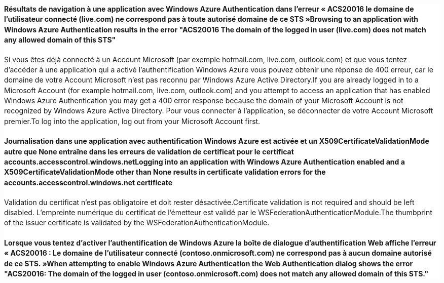 #### <a name="browsing-to-an-application-with-windows-azure-authentication-results-in-the-error-acs20016-the-domain-of-the-logged-in-user-livecom-does-not-match-any-allowed-domain-of-this-sts"></a><span data-ttu-id="d3e55-171">Résultats de navigation à une application avec Windows Azure Authentication dans l’erreur « ACS20016 le domaine de l’utilisateur connecté (live.com) ne correspond pas à toute autorisé domaine de ce STS »</span><span class="sxs-lookup"><span data-stu-id="d3e55-171">Browsing to an application with Windows Azure Authentication results in the error "ACS20016 The domain of the logged in user (live.com) does not match any allowed domain of this STS"</span></span>

<span data-ttu-id="d3e55-172">Si vous êtes déjà connecté à un Account Microsoft (par exemple hotmail.com, live.com, outlook.com) et que vous tentez d’accéder à une application qui a activé l’authentification Windows Azure vous pouvez obtenir une réponse de 400 erreur, car le domaine de votre Account Microsoft n’est pas reconnu par Windows Azure Active Directory.</span><span class="sxs-lookup"><span data-stu-id="d3e55-172">If you are already logged in to a Microsoft Account (for example hotmail.com, live.com, outlook.com) and you attempt to access an application that has enabled Windows Azure Authentication you may get a 400 error response because the domain of your Microsoft Account is not recognized by Windows Azure Active Directory.</span></span> <span data-ttu-id="d3e55-173">Pour vous connecter à l’application, se déconnecter de votre Account Microsoft premier.</span><span class="sxs-lookup"><span data-stu-id="d3e55-173">To log into the application, log out from your Microsoft Account first.</span></span>

#### <a name="logging-into-an-application-with-windows-azure-authentication-enabled-and-a-x509certificatevalidationmode-other-than-none-results-in-certificate-validation-errors-for-the-accountsaccesscontrolwindowsnet-certificate"></a><span data-ttu-id="d3e55-174">Journalisation dans une application avec authentification Windows Azure est activée et un X509CertificateValidationMode autre que None entraîne dans les erreurs de validation de certificat pour le certificat accounts.accesscontrol.windows.net</span><span class="sxs-lookup"><span data-stu-id="d3e55-174">Logging into an application with Windows Azure Authentication enabled and a X509CertificateValidationMode other than None results in certificate validation errors for the accounts.accesscontrol.windows.net certificate</span></span>

<span data-ttu-id="d3e55-175">Validation du certificat n’est pas obligatoire et doit rester désactivée.</span><span class="sxs-lookup"><span data-stu-id="d3e55-175">Certificate validation is not required and should be left disabled.</span></span> <span data-ttu-id="d3e55-176">L’empreinte numérique du certificat de l’émetteur est validé par le WSFederationAuthenticationModule.</span><span class="sxs-lookup"><span data-stu-id="d3e55-176">The thumbprint of the issuer certificate is validated by the WSFederationAuthenticationModule.</span></span>

#### <a name="when-attempting-to-enable-windows-azure-authentication-the-web-authentication-dialog-shows-the-error-acs20016-the-domain-of-the-logged-in-user-contosoonmicrosoftcom-does-not-match-any-allowed-domain-of-this-sts"></a><span data-ttu-id="d3e55-177">Lorsque vous tentez d’activer l’authentification de Windows Azure la boîte de dialogue d’authentification Web affiche l’erreur « ACS20016 : Le domaine de l’utilisateur connecté (contoso.onmicrosoft.com) ne correspond pas à aucun domaine autorisé de ce STS. »</span><span class="sxs-lookup"><span data-stu-id="d3e55-177">When attempting to enable Windows Azure Authentication the Web Authentication dialog shows the error "ACS20016: The domain of the logged in user (contoso.onmicrosoft.com) does not match any allowed domain of this STS."</span></span>
